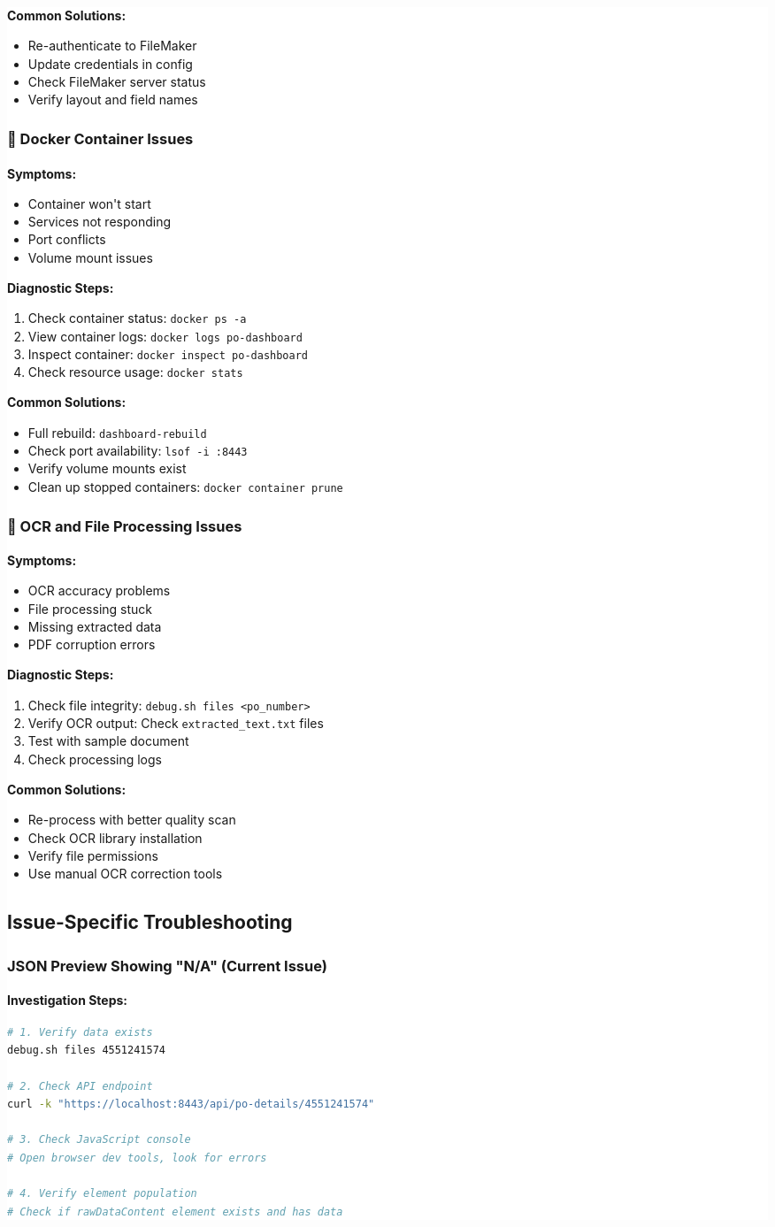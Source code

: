 **Common Solutions:**
- Re-authenticate to FileMaker
- Update credentials in config
- Check FileMaker server status
- Verify layout and field names

### 🐳 Docker Container Issues

**Symptoms:**
- Container won't start
- Services not responding
- Port conflicts
- Volume mount issues

**Diagnostic Steps:**
1. Check container status: `docker ps -a`
2. View container logs: `docker logs po-dashboard`
3. Inspect container: `docker inspect po-dashboard`
4. Check resource usage: `docker stats`

**Common Solutions:**
- Full rebuild: `dashboard-rebuild`
- Check port availability: `lsof -i :8443`
- Verify volume mounts exist
- Clean up stopped containers: `docker container prune`

### 📄 OCR and File Processing Issues

**Symptoms:**
- OCR accuracy problems
- File processing stuck
- Missing extracted data
- PDF corruption errors

**Diagnostic Steps:**
1. Check file integrity: `debug.sh files <po_number>`
2. Verify OCR output: Check `extracted_text.txt` files
3. Test with sample document
4. Check processing logs

**Common Solutions:**
- Re-process with better quality scan
- Check OCR library installation
- Verify file permissions
- Use manual OCR correction tools

## Issue-Specific Troubleshooting

### JSON Preview Showing "N/A" (Current Issue)

**Investigation Steps:**
```bash
# 1. Verify data exists
debug.sh files 4551241574

# 2. Check API endpoint
curl -k "https://localhost:8443/api/po-details/4551241574"

# 3. Check JavaScript console
# Open browser dev tools, look for errors

# 4. Verify element population
# Check if rawDataContent element exists and has data
```

